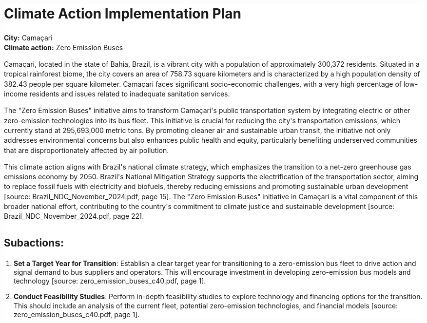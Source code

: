 <style>
ul, ol {
  margin-top: 0;
  margin-bottom: 0;
  padding-left: 20px;
}

ul li, ol li {
  margin-bottom: 2px;
  line-height: 1.3;
}

ul ul, ol ol, ul ol, ol ul {
  margin-top: 0;
  margin-bottom: 0;
  padding-left: 15px;
}
</style>

# Climate Action Implementation Plan
**City:** Camaçari<br>
**Climate action:** Zero Emission Buses

Camaçari, located in the state of Bahia, Brazil, is a vibrant city with a population of approximately 300,372 residents. Situated in a tropical rainforest biome, the city covers an area of 758.73 square kilometers and is characterized by a high population density of 382.43 people per square kilometer. Camaçari faces significant socio-economic challenges, with a very high percentage of low-income residents and issues related to inadequate sanitation services.

The "Zero Emission Buses" initiative aims to transform Camaçari's public transportation system by integrating electric or other zero-emission technologies into its bus fleet. This initiative is crucial for reducing the city's transportation emissions, which currently stand at 295,693,000 metric tons. By promoting cleaner air and sustainable urban transit, the initiative not only addresses environmental concerns but also enhances public health and equity, particularly benefiting underserved communities that are disproportionately affected by air pollution.

This climate action aligns with Brazil's national climate strategy, which emphasizes the transition to a net-zero greenhouse gas emissions economy by 2050. Brazil's National Mitigation Strategy supports the electrification of the transportation sector, aiming to replace fossil fuels with electricity and biofuels, thereby reducing emissions and promoting sustainable urban development [source: Brazil_NDC_November_2024.pdf, page 15]. The "Zero Emission Buses" initiative in Camaçari is a vital component of this broader national effort, contributing to the country's commitment to climate justice and sustainable development [source: Brazil_NDC_November_2024.pdf, page 22].

## Subactions:

1. **Set a Target Year for Transition**: Establish a clear target year for transitioning to a zero-emission bus fleet to drive action and signal demand to bus suppliers and operators. This will encourage investment in developing zero-emission bus models and technology [source: zero_emission_buses_c40.pdf, page 1].

2. **Conduct Feasibility Studies**: Perform in-depth feasibility studies to explore technology and financing options for the transition. This should include an analysis of the current fleet, potential zero-emission technologies, and financial models [source: zero_emission_buses_c40.pdf, page 1].
